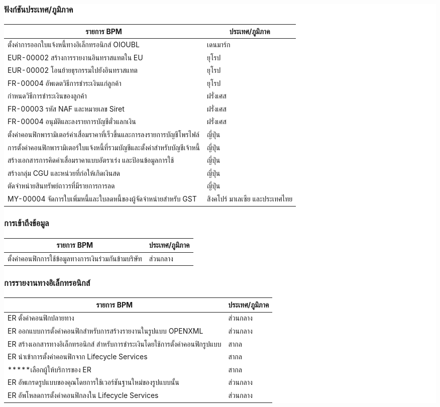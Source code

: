 ### <a name="countryregion-functionality"></a>ฟังก์ชันประเทศ/ภูมิภาค

| รายการ BPM                                                                 | ประเทศ/ภูมิภาค                    |
|--------------------------------------------------------------------------|-----------------------------------|
| ตั้งค่าการออกใบแจ้งหนี้ทางอิเล็กทรอนิกส์ OIOUBL                                       | เดนมาร์ก                           |
| EUR-00002 สร้างการรายงานอินทราสแทตใน EU                           | ยุโรป                            |
| EUR-00002 โอนย้ายธุรกรรมไปยังอินทราสแทต                         | ยุโรป                            |
| FR-00004 อัพเดตวิธีการชำระเงินแก่ลูกค้า                            | ยุโรป                            |
| กำหนดวิธีการชำระเงินของลูกค้า                                    | ฝรั่งเศส                            |
| FR-00003 รหัส NAF และหมายเลข Siret                                     | ฝรั่งเศส                            |
| FR-00004 อนุมัติและลงรายการบัญชีตั๋วแลกเงิน                          | ฝรั่งเศส                            |
| ตั้งค่าคอนฟิกพารามิเตอร์ค่าเสื่อมราคาที่เร็วขึ้นและการลงรายการบัญชีโพรไฟล์       | ญี่ปุ่น                             |
| การตั้งค่าคอนฟิกพารามิเตอร์ใบแจ้งหนี้ที่รวมบัญชีและตั้งค่าสำหรับบัญชีเจ้าหนี้ | ญี่ปุ่น                             |
| สร้างเอกสารการคิดค่าเสื่อมราคาแบบอัตราเร่ง และป้อนข้อมูลการใช้         | ญี่ปุ่น                             |
| สร้างกลุ่ม CGU และหน่วยที่ก่อให้เกิดเงินสด                               | ญี่ปุ่น                             |
| ตัดจำหน่ายสินทรัพย์ถาวรที่มีรายการการลด                            | ญี่ปุ่น                             |
| MY-00004 จัดการใบเพิ่มหนี้และใบลดหนี้ของผู้จัดจำหน่ายสำหรับ GST                | สิงคโปร์ มาเลเซีย และประเทศไทย |

### <a name="data-access"></a>การเข้าถึงข้อมูล

| รายการ BPM                                       | ประเทศ/ภูมิภาค |
|------------------------------------------------|----------------|
| ตั้งค่าคอนฟิกการใช้ข้อมูลทางการเงินร่วมกันข้ามบริษัท | ส่วนกลาง         |

### <a name="electronic-reporting"></a>การรายงานทางอิเล็กทรอนิกส์

| รายการ BPM                                                                   | ประเทศ/ภูมิภาค |
|----------------------------------------------------------------------------|----------------|
| ER ตั้งค่าคอนฟิกปลายทาง                                                  | ส่วนกลาง         |
| ER ออกแบบการตั้งค่าคอนฟิกสำหรับการสร้างรายงานในรูปแบบ OPENXML         | ส่วนกลาง         |
| ER สร้างเอกสารทางอิเล็กทรอนิกส์ สำหรับการชำระเงินโดยใช้การตั้งค่าคอนฟิกรูปแบบ | สากล         |
| ER นำเข้าการตั้งค่าคอนฟิกจาก Lifecycle Services                          | สากล         |
| **\***เลือกผู้ให้บริการของ ER                                           | สากล         |
| ER อัพเกรดรูปแบบของคุณโดยการใช้เวอร์ชันฐานใหม่ของรูปแบบนั้น      | ส่วนกลาง         |
| ER อัพโหลดการตั้งค่าคอนฟิกลงใน Lifecycle Services                          | ส่วนกลาง         |
